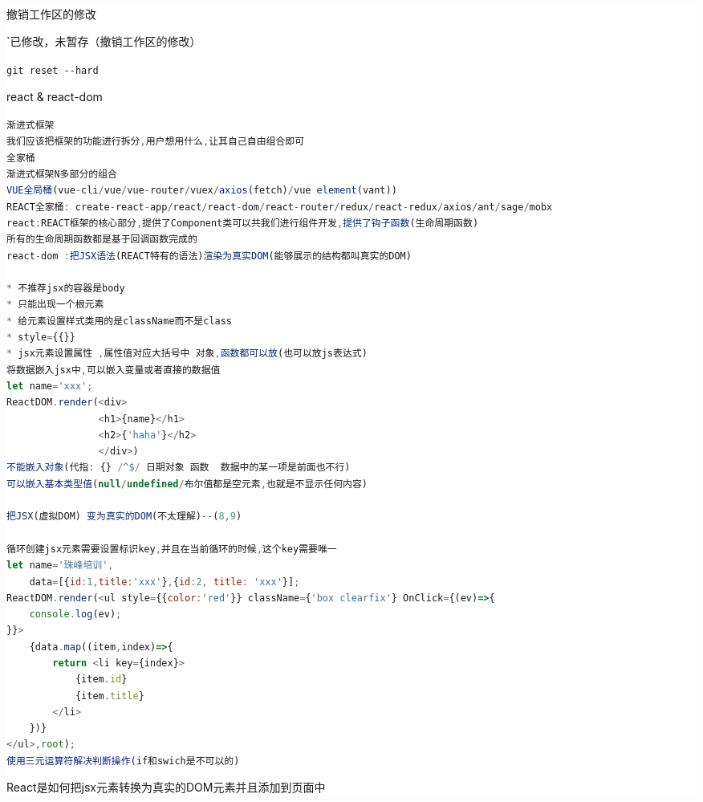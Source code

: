 撤销工作区的修改

`已修改，未暂存（撤销工作区的修改）

```
git reset --hard
```

react  & react-dom

```js
渐进式框架
我们应该把框架的功能进行拆分,用户想用什么,让其自己自由组合即可
全家桶
渐进式框架N多部分的组合
VUE全局桶(vue-cli/vue/vue-router/vuex/axios(fetch)/vue element(vant))
REACT全家桶: create-react-app/react/react-dom/react-router/redux/react-redux/axios/ant/sage/mobx
react:REACT框架的核心部分,提供了Component类可以共我们进行组件开发,提供了钩子函数(生命周期函数)
所有的生命周期函数都是基于回调函数完成的
react-dom :把JSX语法(REACT特有的语法)渲染为真实DOM(能够展示的结构都叫真实的DOM)

* 不推荐jsx的容器是body
* 只能出现一个根元素
* 给元素设置样式类用的是className而不是class
* style={{}}
* jsx元素设置属性 ,属性值对应大括号中 对象,函数都可以放(也可以放js表达式)
将数据嵌入jsx中,可以嵌入变量或者直接的数据值
let name='xxx';
ReactDOM.render(<div>
                <h1>{name}</h1>
                <h2>{'haha'}</h2>
                </div>)
不能嵌入对象(代指: {} /^$/ 日期对象 函数  数据中的某一项是前面也不行)    
可以嵌入基本类型值(null/undefined/布尔值都是空元素,也就是不显示任何内容)

把JSX(虚拟DOM) 变为真实的DOM(不太理解)--(8,9)

循环创建jsx元素需要设置标识key,并且在当前循环的时候,这个key需要唯一
let name='珠峰培训',
    data=[{id:1,title:'xxx'},{id:2, title: 'xxx'}];
ReactDOM.render(<ul style={{color:'red'}} className={'box clearfix'} OnClick={(ev)=>{
    console.log(ev);
}}>
    {data.map((item,index)=>{
        return <li key={index}>
            {item.id}
            {item.title}
        </li>
    })}
</ul>,root);
使用三元运算符解决判断操作(if和swich是不可以的)
```

React是如何把jsx元素转换为真实的DOM元素并且添加到页面中
